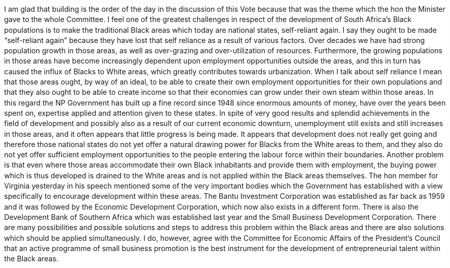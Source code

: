 <p>I am glad that building is the order of the day in the discussion of this Vote because that was the theme which the hon the Minister gave to the whole Committee. I feel one of the greatest challenges in respect of the development of South Africa&#x2019;s Black populations is to make the traditional Black areas which today are national states, self-reliant again. I say they ought to be made &#x201C;self-reliant again&#x201D; because they have lost that self reliance as a result of various factors. Over decades we have had strong population growth in those areas, as well as over-grazing and over-utilization of resources. Furthermore, the growing populations in those areas have become increasingly dependent upon employment opportunities outside the areas, and this in turn has caused the influx of Blacks to White areas, which greatly contributes towards urbanization. When I talk about self reliance I mean that those areas ought, by way of an ideal, to be able to create their own employment opportunities for their own populations and that they also ought to be able to create income so that their economies can grow under their own steam within those areas. In this regard the NP Government has built up a fine record since 1948 since enormous amounts of money, have over the years been spent on, expertise applied and attention given to these states. In spite of very good results and splendid achievements in the field of development and possibly also as a result of our current economic downturn, unemployment still exists and still increases in those areas, and it often appears that little progress is being made. It appears that development does not really get going and therefore those national states do not yet offer a natural drawing power for Blacks from the White areas to them, and they also do not yet offer sufficient employment opportunities to the people entering the labour force within their boundaries. Another problem is that even where those areas accommodate their own Black inhabitants and provide them with employment, the buying power which is thus developed is drained to the White areas and is not applied within the Black areas themselves. The hon member for Virginia yesterday in his speech mentioned some of the very important bodies which the Government has established with a view specifically to encourage development within these areas. The Bantu Investment Corporation was established as far back as 1959 and it was followed by the Economic Development Corporation, which now also exists in a different form. There is also the Development Bank of Southern Africa which was established last year and the Small Business Development Corporation. There are many possibilities and possible solutions and steps to address this problem within the Black areas and there are also solutions which should be applied simultaneously. I do, however, agree with the Committee for Economic Affairs of the President&#x2019;s Council that an active programme of small business promotion is the best instrument for the development of entrepreneurial talent within the Black areas.</p>
